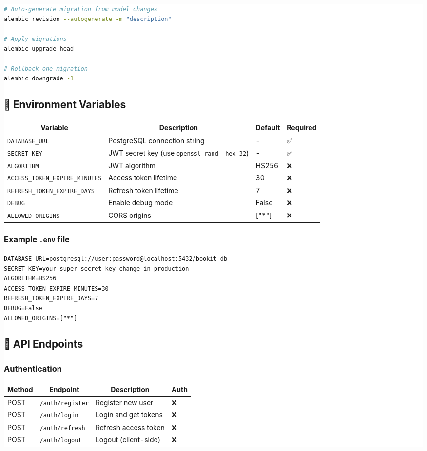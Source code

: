 ```bash
# Auto-generate migration from model changes
alembic revision --autogenerate -m "description"

# Apply migrations
alembic upgrade head

# Rollback one migration
alembic downgrade -1
```

## 🔐 Environment Variables

| Variable | Description | Default | Required |
|----------|-------------|---------|----------|
| `DATABASE_URL` | PostgreSQL connection string | - | ✅ |
| `SECRET_KEY` | JWT secret key (use `openssl rand -hex 32`) | - | ✅ |
| `ALGORITHM` | JWT algorithm | HS256 | ❌ |
| `ACCESS_TOKEN_EXPIRE_MINUTES` | Access token lifetime | 30 | ❌ |
| `REFRESH_TOKEN_EXPIRE_DAYS` | Refresh token lifetime | 7 | ❌ |
| `DEBUG` | Enable debug mode | False | ❌ |
| `ALLOWED_ORIGINS` | CORS origins | ["*"] | ❌ |

### Example `.env` file

```env
DATABASE_URL=postgresql://user:password@localhost:5432/bookit_db
SECRET_KEY=your-super-secret-key-change-in-production
ALGORITHM=HS256
ACCESS_TOKEN_EXPIRE_MINUTES=30
REFRESH_TOKEN_EXPIRE_DAYS=7
DEBUG=False
ALLOWED_ORIGINS=["*"]
```

## 📡 API Endpoints

### Authentication

| Method | Endpoint | Description | Auth |
|--------|----------|-------------|------|
| POST | `/auth/register` | Register new user | ❌ |
| POST | `/auth/login` | Login and get tokens | ❌ |
| POST | `/auth/refresh` | Refresh access token | ❌ |
| POST | `/auth/logout` | Logout (client-side) | ❌ |
